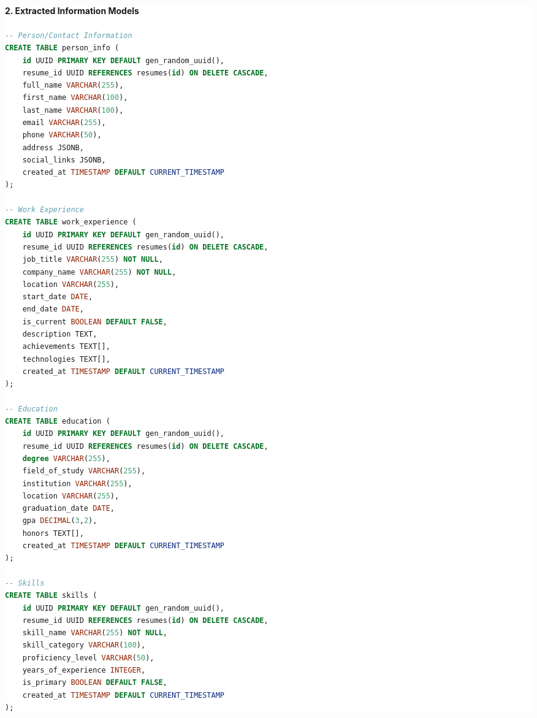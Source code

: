 #### 2. Extracted Information Models
```sql
-- Person/Contact Information
CREATE TABLE person_info (
    id UUID PRIMARY KEY DEFAULT gen_random_uuid(),
    resume_id UUID REFERENCES resumes(id) ON DELETE CASCADE,
    full_name VARCHAR(255),
    first_name VARCHAR(100),
    last_name VARCHAR(100),
    email VARCHAR(255),
    phone VARCHAR(50),
    address JSONB,
    social_links JSONB,
    created_at TIMESTAMP DEFAULT CURRENT_TIMESTAMP
);

-- Work Experience
CREATE TABLE work_experience (
    id UUID PRIMARY KEY DEFAULT gen_random_uuid(),
    resume_id UUID REFERENCES resumes(id) ON DELETE CASCADE,
    job_title VARCHAR(255) NOT NULL,
    company_name VARCHAR(255) NOT NULL,
    location VARCHAR(255),
    start_date DATE,
    end_date DATE,
    is_current BOOLEAN DEFAULT FALSE,
    description TEXT,
    achievements TEXT[],
    technologies TEXT[],
    created_at TIMESTAMP DEFAULT CURRENT_TIMESTAMP
);

-- Education
CREATE TABLE education (
    id UUID PRIMARY KEY DEFAULT gen_random_uuid(),
    resume_id UUID REFERENCES resumes(id) ON DELETE CASCADE,
    degree VARCHAR(255),
    field_of_study VARCHAR(255),
    institution VARCHAR(255),
    location VARCHAR(255),
    graduation_date DATE,
    gpa DECIMAL(3,2),
    honors TEXT[],
    created_at TIMESTAMP DEFAULT CURRENT_TIMESTAMP
);

-- Skills
CREATE TABLE skills (
    id UUID PRIMARY KEY DEFAULT gen_random_uuid(),
    resume_id UUID REFERENCES resumes(id) ON DELETE CASCADE,
    skill_name VARCHAR(255) NOT NULL,
    skill_category VARCHAR(100),
    proficiency_level VARCHAR(50),
    years_of_experience INTEGER,
    is_primary BOOLEAN DEFAULT FALSE,
    created_at TIMESTAMP DEFAULT CURRENT_TIMESTAMP
);
```
